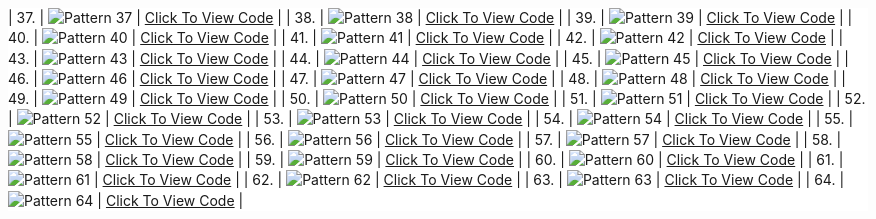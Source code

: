 | 37. | ![Pattern 37](https://github.com/aryashah2k/Programming-Patterns-And-Designs/blob/main/C%23%20Pattern%20Programs/Alphabetic%20Patterns/assets/Pattern%2037.jpg) | <a href="">Click To View Code</a> | 
| 38. | ![Pattern 38](https://github.com/aryashah2k/Programming-Patterns-And-Designs/blob/main/C%23%20Pattern%20Programs/Alphabetic%20Patterns/assets/Pattern%2038.jpg) | <a href="">Click To View Code</a> | 
| 39. | ![Pattern 39](https://github.com/aryashah2k/Programming-Patterns-And-Designs/blob/main/C%23%20Pattern%20Programs/Alphabetic%20Patterns/assets/Pattern%2039.jpg) | <a href="">Click To View Code</a> | 
| 40. | ![Pattern 40](https://github.com/aryashah2k/Programming-Patterns-And-Designs/blob/main/C%23%20Pattern%20Programs/Alphabetic%20Patterns/assets/Pattern%2040.jpg) | <a href="">Click To View Code</a> | 
| 41. | ![Pattern 41](https://github.com/aryashah2k/Programming-Patterns-And-Designs/blob/main/C%23%20Pattern%20Programs/Alphabetic%20Patterns/assets/Pattern%2041.jpg) | <a href="">Click To View Code</a> | 
| 42. | ![Pattern 42](https://github.com/aryashah2k/Programming-Patterns-And-Designs/blob/main/C%23%20Pattern%20Programs/Alphabetic%20Patterns/assets/Pattern%2042.jpg) | <a href="">Click To View Code</a> | 
| 43. | ![Pattern 43](https://github.com/aryashah2k/Programming-Patterns-And-Designs/blob/main/C%23%20Pattern%20Programs/Alphabetic%20Patterns/assets/Pattern%2043.jpg) | <a href="">Click To View Code</a> | 
| 44. | ![Pattern 44](https://github.com/aryashah2k/Programming-Patterns-And-Designs/blob/main/C%23%20Pattern%20Programs/Alphabetic%20Patterns/assets/Pattern%2044.jpg) | <a href="">Click To View Code</a> | 
| 45. | ![Pattern 45](https://github.com/aryashah2k/Programming-Patterns-And-Designs/blob/main/C%23%20Pattern%20Programs/Alphabetic%20Patterns/assets/Pattern%2045.jpg) | <a href="">Click To View Code</a> | 
| 46. | ![Pattern 46](https://github.com/aryashah2k/Programming-Patterns-And-Designs/blob/main/C%23%20Pattern%20Programs/Alphabetic%20Patterns/assets/Pattern%2046.jpg) | <a href="">Click To View Code</a> | 
| 47. | ![Pattern 47](https://github.com/aryashah2k/Programming-Patterns-And-Designs/blob/main/C%23%20Pattern%20Programs/Alphabetic%20Patterns/assets/Pattern%2047.jpg) | <a href="">Click To View Code</a> | 
| 48. | ![Pattern 48](https://github.com/aryashah2k/Programming-Patterns-And-Designs/blob/main/C%23%20Pattern%20Programs/Alphabetic%20Patterns/assets/Pattern%2048.jpg) | <a href="">Click To View Code</a> | 
| 49. | ![Pattern 49](https://github.com/aryashah2k/Programming-Patterns-And-Designs/blob/main/C%23%20Pattern%20Programs/Alphabetic%20Patterns/assets/Pattern%2049.jpg) | <a href="">Click To View Code</a> | 
| 50. | ![Pattern 50](https://github.com/aryashah2k/Programming-Patterns-And-Designs/blob/main/C%23%20Pattern%20Programs/Alphabetic%20Patterns/assets/Pattern%2050.jpg) | <a href="">Click To View Code</a> | 
| 51. | ![Pattern 51](https://github.com/aryashah2k/Programming-Patterns-And-Designs/blob/main/C%23%20Pattern%20Programs/Alphabetic%20Patterns/assets/Pattern%2051.jpg) | <a href="">Click To View Code</a> | 
| 52. | ![Pattern 52](https://github.com/aryashah2k/Programming-Patterns-And-Designs/blob/main/C%23%20Pattern%20Programs/Alphabetic%20Patterns/assets/Pattern%2052.jpg) | <a href="">Click To View Code</a> | 
| 53. | ![Pattern 53](https://github.com/aryashah2k/Programming-Patterns-And-Designs/blob/main/C%23%20Pattern%20Programs/Alphabetic%20Patterns/assets/Pattern%2053.jpg) | <a href="">Click To View Code</a> | 
| 54. | ![Pattern 54](https://github.com/aryashah2k/Programming-Patterns-And-Designs/blob/main/C%23%20Pattern%20Programs/Alphabetic%20Patterns/assets/Pattern%2054.jpg) | <a href="">Click To View Code</a> | 
| 55. | ![Pattern 55](https://github.com/aryashah2k/Programming-Patterns-And-Designs/blob/main/C%23%20Pattern%20Programs/Alphabetic%20Patterns/assets/Pattern%2055.jpg) | <a href="">Click To View Code</a> | 
| 56. | ![Pattern 56](https://github.com/aryashah2k/Programming-Patterns-And-Designs/blob/main/C%23%20Pattern%20Programs/Alphabetic%20Patterns/assets/Pattern%2056.jpg) | <a href="">Click To View Code</a> | 
| 57. | ![Pattern 57](https://github.com/aryashah2k/Programming-Patterns-And-Designs/blob/main/C%23%20Pattern%20Programs/Alphabetic%20Patterns/assets/Pattern%2057.jpg) | <a href="">Click To View Code</a> | 
| 58. | ![Pattern 58](https://github.com/aryashah2k/Programming-Patterns-And-Designs/blob/main/C%23%20Pattern%20Programs/Alphabetic%20Patterns/assets/Pattern%2058.jpg) | <a href="">Click To View Code</a> | 
| 59. | ![Pattern 59](https://github.com/aryashah2k/Programming-Patterns-And-Designs/blob/main/C%23%20Pattern%20Programs/Alphabetic%20Patterns/assets/Pattern%2059.jpg) | <a href="">Click To View Code</a> | 
| 60. | ![Pattern 60](https://github.com/aryashah2k/Programming-Patterns-And-Designs/blob/main/C%23%20Pattern%20Programs/Alphabetic%20Patterns/assets/Pattern%2060.jpg) | <a href="">Click To View Code</a> | 
| 61. | ![Pattern 61](https://github.com/aryashah2k/Programming-Patterns-And-Designs/blob/main/C%23%20Pattern%20Programs/Alphabetic%20Patterns/assets/Pattern%2061.jpg) | <a href="">Click To View Code</a> | 
| 62. | ![Pattern 62](https://github.com/aryashah2k/Programming-Patterns-And-Designs/blob/main/C%23%20Pattern%20Programs/Alphabetic%20Patterns/assets/Pattern%2062.jpg) | <a href="">Click To View Code</a> | 
| 63. | ![Pattern 63](https://github.com/aryashah2k/Programming-Patterns-And-Designs/blob/main/C%23%20Pattern%20Programs/Alphabetic%20Patterns/assets/Pattern%2063.jpg) | <a href="">Click To View Code</a> | 
| 64. | ![Pattern 64](https://github.com/aryashah2k/Programming-Patterns-And-Designs/blob/main/C%23%20Pattern%20Programs/Alphabetic%20Patterns/assets/Pattern%2064.jpg) | <a href="">Click To View Code</a> | 
